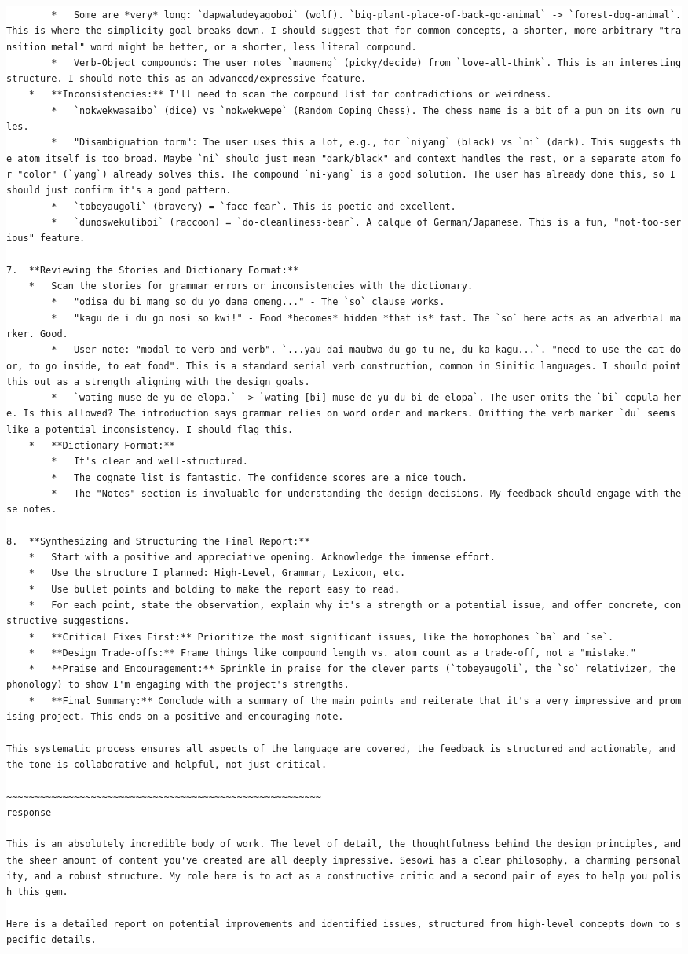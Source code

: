 ~~~~~~~~~~~~~~~~~~~~~~~~~~~~~~~~~~~~~~~~~~~~~~~~~~~~~~~~~
        *   Some are *very* long: `dapwaludeyagoboi` (wolf). `big-plant-place-of-back-go-animal` -> `forest-dog-animal`. This is where the simplicity goal breaks down. I should suggest that for common concepts, a shorter, more arbitrary "transition metal" word might be better, or a shorter, less literal compound.
        *   Verb-Object compounds: The user notes `maomeng` (picky/decide) from `love-all-think`. This is an interesting structure. I should note this as an advanced/expressive feature.
    *   **Inconsistencies:** I'll need to scan the compound list for contradictions or weirdness.
        *   `nokwekwasaibo` (dice) vs `nokwekwepe` (Random Coping Chess). The chess name is a bit of a pun on its own rules.
        *   "Disambiguation form": The user uses this a lot, e.g., for `niyang` (black) vs `ni` (dark). This suggests the atom itself is too broad. Maybe `ni` should just mean "dark/black" and context handles the rest, or a separate atom for "color" (`yang`) already solves this. The compound `ni-yang` is a good solution. The user has already done this, so I should just confirm it's a good pattern.
        *   `tobeyaugoli` (bravery) = `face-fear`. This is poetic and excellent.
        *   `dunoswekuliboi` (raccoon) = `do-cleanliness-bear`. A calque of German/Japanese. This is a fun, "not-too-serious" feature.

7.  **Reviewing the Stories and Dictionary Format:**
    *   Scan the stories for grammar errors or inconsistencies with the dictionary.
        *   "odisa du bi mang so du yo dana omeng..." - The `so` clause works.
        *   "kagu de i du go nosi so kwi!" - Food *becomes* hidden *that is* fast. The `so` here acts as an adverbial marker. Good.
        *   User note: "modal to verb and verb". `...yau dai maubwa du go tu ne, du ka kagu...`. "need to use the cat door, to go inside, to eat food". This is a standard serial verb construction, common in Sinitic languages. I should point this out as a strength aligning with the design goals.
        *   `wating muse de yu de elopa.` -> `wating [bi] muse de yu du bi de elopa`. The user omits the `bi` copula here. Is this allowed? The introduction says grammar relies on word order and markers. Omitting the verb marker `du` seems like a potential inconsistency. I should flag this.
    *   **Dictionary Format:**
        *   It's clear and well-structured.
        *   The cognate list is fantastic. The confidence scores are a nice touch.
        *   The "Notes" section is invaluable for understanding the design decisions. My feedback should engage with these notes.

8.  **Synthesizing and Structuring the Final Report:**
    *   Start with a positive and appreciative opening. Acknowledge the immense effort.
    *   Use the structure I planned: High-Level, Grammar, Lexicon, etc.
    *   Use bullet points and bolding to make the report easy to read.
    *   For each point, state the observation, explain why it's a strength or a potential issue, and offer concrete, constructive suggestions.
    *   **Critical Fixes First:** Prioritize the most significant issues, like the homophones `ba` and `se`.
    *   **Design Trade-offs:** Frame things like compound length vs. atom count as a trade-off, not a "mistake."
    *   **Praise and Encouragement:** Sprinkle in praise for the clever parts (`tobeyaugoli`, the `so` relativizer, the phonology) to show I'm engaging with the project's strengths.
    *   **Final Summary:** Conclude with a summary of the main points and reiterate that it's a very impressive and promising project. This ends on a positive and encouraging note.

This systematic process ensures all aspects of the language are covered, the feedback is structured and actionable, and the tone is collaborative and helpful, not just critical.

~~~~~~~~~~~~~~~~~~~~~~~~~~~~~~~~~~~~~~~~~~~~~~~~~~~~~~~~
response

This is an absolutely incredible body of work. The level of detail, the thoughtfulness behind the design principles, and the sheer amount of content you've created are all deeply impressive. Sesowi has a clear philosophy, a charming personality, and a robust structure. My role here is to act as a constructive critic and a second pair of eyes to help you polish this gem.

Here is a detailed report on potential improvements and identified issues, structured from high-level concepts down to specific details.
~~~~~~~~~~~~~~~~~~~~~~~~~~~~~~~~~~~~~~~~~~~~~~~~~~~~~~~~~